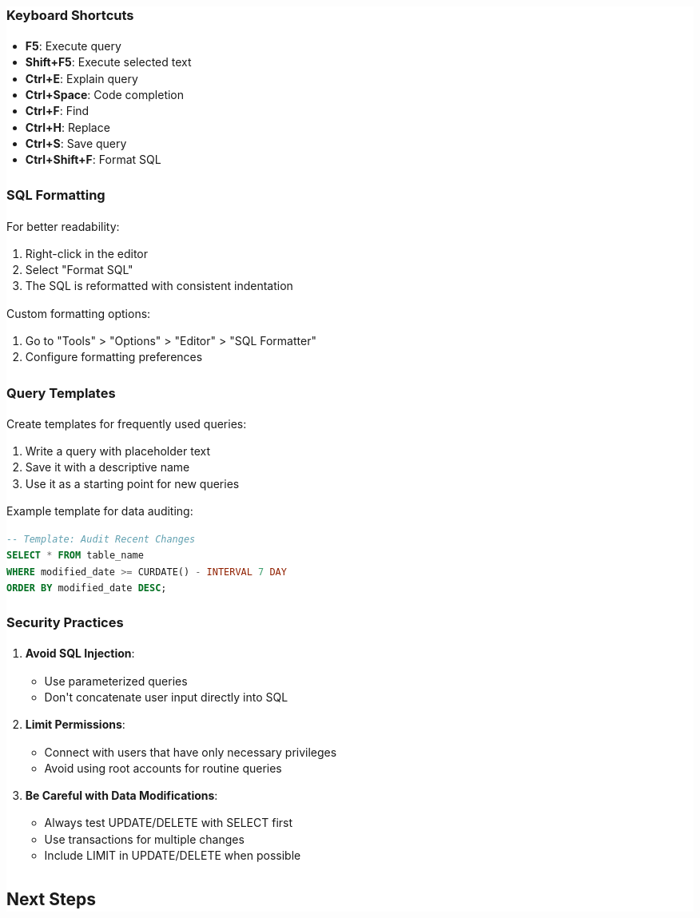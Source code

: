 ### Keyboard Shortcuts

- **F5**: Execute query
- **Shift+F5**: Execute selected text
- **Ctrl+E**: Explain query
- **Ctrl+Space**: Code completion
- **Ctrl+F**: Find
- **Ctrl+H**: Replace
- **Ctrl+S**: Save query
- **Ctrl+Shift+F**: Format SQL

### SQL Formatting

For better readability:

1. Right-click in the editor
2. Select "Format SQL"
3. The SQL is reformatted with consistent indentation

Custom formatting options:
1. Go to "Tools" > "Options" > "Editor" > "SQL Formatter"
2. Configure formatting preferences

### Query Templates

Create templates for frequently used queries:

1. Write a query with placeholder text
2. Save it with a descriptive name
3. Use it as a starting point for new queries

Example template for data auditing:
```sql
-- Template: Audit Recent Changes
SELECT * FROM table_name
WHERE modified_date >= CURDATE() - INTERVAL 7 DAY
ORDER BY modified_date DESC;
```

### Security Practices

1. **Avoid SQL Injection**:
   - Use parameterized queries
   - Don't concatenate user input directly into SQL

2. **Limit Permissions**:
   - Connect with users that have only necessary privileges
   - Avoid using root accounts for routine queries

3. **Be Careful with Data Modifications**:
   - Always test UPDATE/DELETE with SELECT first
   - Use transactions for multiple changes
   - Include LIMIT in UPDATE/DELETE when possible

## Next Steps

